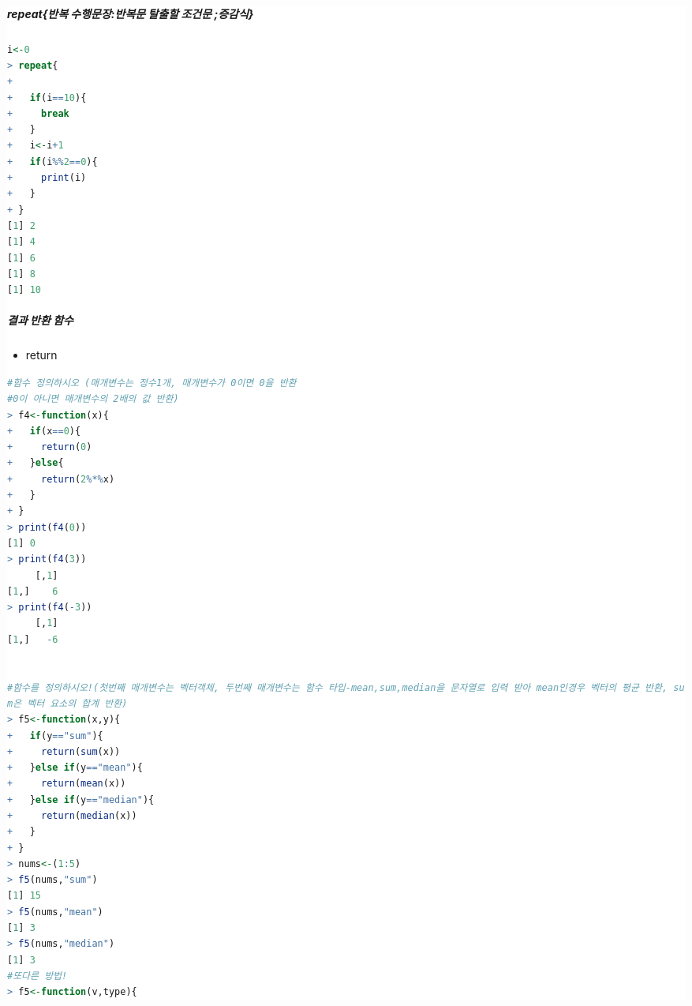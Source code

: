 ##### repeat{반복 수행문장:반복문 탈출할 조건문 ;증감식}

```r
i<-0
> repeat{
+   
+   if(i==10){
+     break
+   } 
+   i<-i+1
+   if(i%%2==0){
+     print(i)
+   } 
+ }
[1] 2
[1] 4
[1] 6
[1] 8
[1] 10
```

##### 결과 반환 함수

- return

```r
#함수 정의하시오 (매개변수는 정수1개, 매개변수가 0이면 0을 반환
#0이 아니면 매개변수의 2배의 값 반환)
> f4<-function(x){
+   if(x==0){
+     return(0)
+   }else{
+     return(2%*%x)
+   }
+ }
> print(f4(0))
[1] 0
> print(f4(3))
     [,1]
[1,]    6
> print(f4(-3))      
     [,1]
[1,]   -6


#함수를 정의하시오!(첫번째 매개변수는 벡터객체, 두번째 매개변수는 함수 타입-mean,sum,median을 문자열로 입력 받아 mean인경우 벡터의 평균 반환, sum은 벡터 요소의 합계 반환)
> f5<-function(x,y){
+   if(y=="sum"){
+     return(sum(x))
+   }else if(y=="mean"){
+     return(mean(x))
+   }else if(y=="median"){
+     return(median(x))
+   }
+ }
> nums<-(1:5)
> f5(nums,"sum")
[1] 15
> f5(nums,"mean")
[1] 3
> f5(nums,"median")
[1] 3
#또다른 방법!
> f5<-function(v,type){
```
